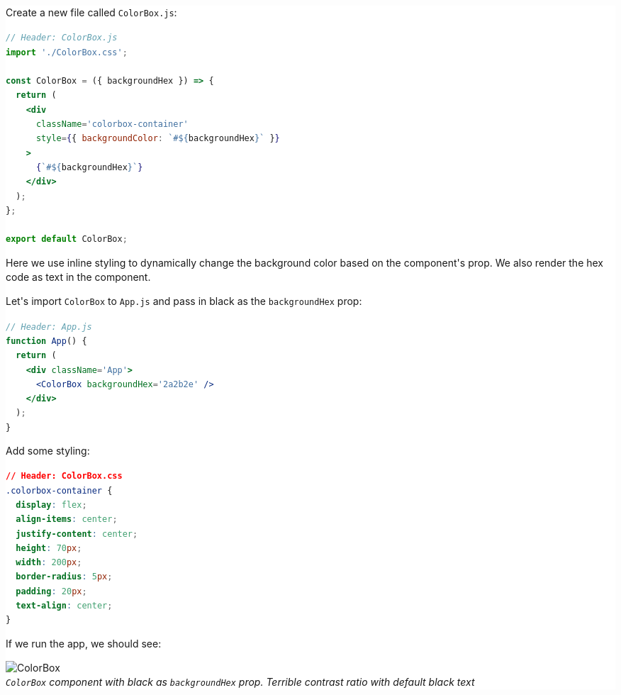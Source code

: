 Create a new file called `ColorBox.js`:

```jsx
// Header: ColorBox.js
import './ColorBox.css';

const ColorBox = ({ backgroundHex }) => {
  return (
    <div
      className='colorbox-container'
      style={{ backgroundColor: `#${backgroundHex}` }}
    >
      {`#${backgroundHex}`}
    </div>
  );
};

export default ColorBox;
```

Here we use inline styling to dynamically change the background color based on the component's prop. We also render the hex code as text in the component.

Let's import `ColorBox` to `App.js` and pass in black as the `backgroundHex` prop:

```jsx
// Header: App.js
function App() {
  return (
    <div className='App'>
      <ColorBox backgroundHex='2a2b2e' />
    </div>
  );
}
```

Add some styling:

```css
// Header: ColorBox.css
.colorbox-container {
  display: flex;
  align-items: center;
  justify-content: center;
  height: 70px;
  width: 200px;
  border-radius: 5px;
  padding: 20px;
  text-align: center;
}
```

If we run the app, we should see:

![ColorBox](/media/boost-visual-accessibility-by-changing-your-text-color/colorbox-1.png#width=350px)<br>_`ColorBox` component with black as `backgroundHex` prop. Terrible contrast ratio with default black text_
